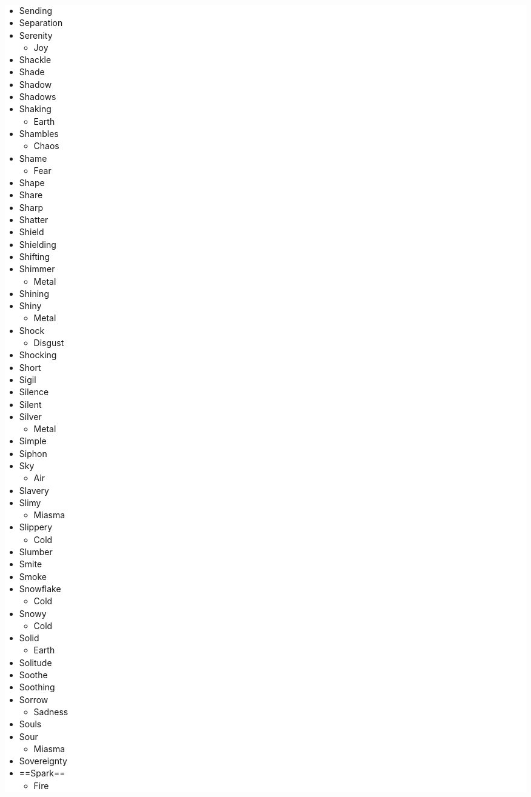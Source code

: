 - Sending
- Separation  
- Serenity
	- Joy
- Shackle     
- Shade 
- Shadow
- Shadows
- Shaking 
	- Earth
- Shambles
	- Chaos 
- Shame
	- Fear
- Shape
- Share       
- Sharp       
- Shatter
- Shield
- Shielding   
- Shifting
- Shimmer 
	- Metal
- Shining 
- Shiny 
	- Metal
- Shock
	- Disgust
- Shocking
- Short 
- Sigil
- Silence
- Silent 
- Silver 
	- Metal
- Simple 
- Siphon
- Sky 
	- Air
- Slavery
- Slimy 
	- Miasma
- Slippery
	- Cold
- Slumber 
- Smite
- Smoke
- Snowflake
	- Cold
- Snowy
	- Cold
- Solid 
	- Earth
- Solitude
- Soothe 
- Soothing
- Sorrow
	- Sadness
- Souls
- Sour 
	- Miasma
- Sovereignty
- ==Spark== 
	- Fire